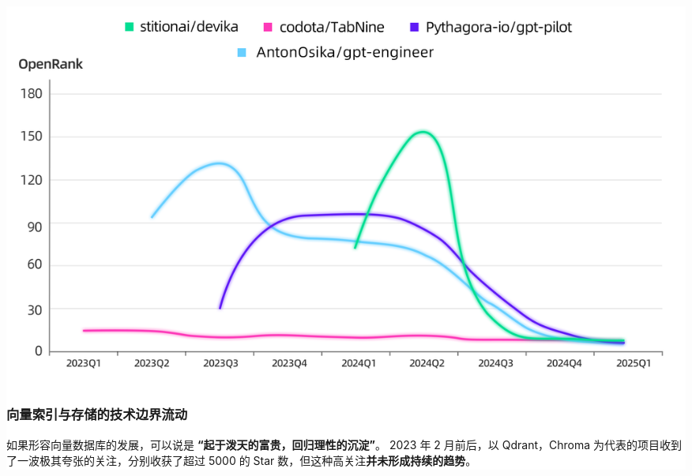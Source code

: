 ![](/Figures/17.png)



### 向量索引与存储的技术边界流动


如果形容向量数据库的发展，可以说是 **“起于泼天的富贵，回归理性的沉淀”**。 2023 年 2 月前后，以 Qdrant，Chroma 为代表的项目收到了一波极其夸张的关注，分别收获了超过 5000 的 Star 数，但这种高关注**并未形成持续的趋势**。


